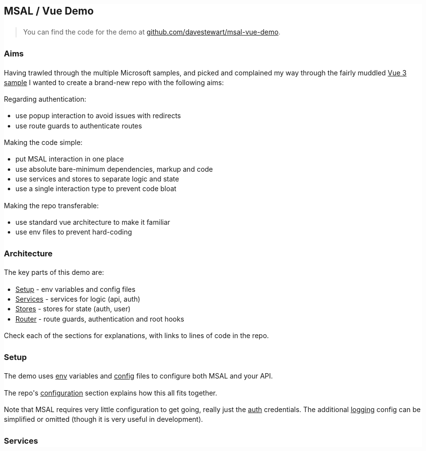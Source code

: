 
## MSAL / Vue Demo

> You can find the code for the demo at [github.com/davestewart/msal-vue-demo](https://github.com/davestewart/msal-vue-demo).

### Aims

Having trawled through the multiple Microsoft samples, and picked and complained my way through the fairly muddled [Vue 3 sample](https://github.com/AzureAD/microsoft-authentication-library-for-js/tree/dev/samples/msal-browser-samples/vue3-sample-app) I wanted to create a brand-new repo with the following aims:

Regarding authentication:

- use popup interaction to avoid issues with redirects
- use route guards to authenticate routes 

Making the code simple:

- put MSAL interaction in one place 
- use absolute bare-minimum dependencies, markup and code
- use services and stores to separate logic and state
- use a single interaction type to prevent code bloat

Making the repo transferable:

- use standard vue architecture to make it familiar
- use env files to prevent hard-coding

### Architecture

The key parts of this demo are:

- [Setup](#setup) - env variables and config files
- [Services](#services) - services for logic (api, auth)
- [Stores](#stores) - stores for state (auth, user)
- [Router](#router) - route guards, authentication and root hooks

Check each of the sections for explanations, with links to lines of code in the repo.

### Setup

The demo uses [env](https://github.com/davestewart/msal-vue-demo/blob/main/example.env) variables and [config](https://github.com/davestewart/msal-vue-demo/tree/main/src/config) files to configure both MSAL and your API.

The repo's [configuration](https://github.com/davestewart/msal-vue-demo#configuration) section explains how this all fits together.

Note that MSAL requires very little configuration to get going, really just the [auth](https://github.com/davestewart/msal-vue-demo/blob/main/src/config/auth.ts#L10-L20) credentials. The additional [logging](https://github.com/davestewart/msal-vue-demo/blob/main/src/config/auth.ts#L22-L49) config can be simplified or omitted (though it is very useful in development). 

### Services
